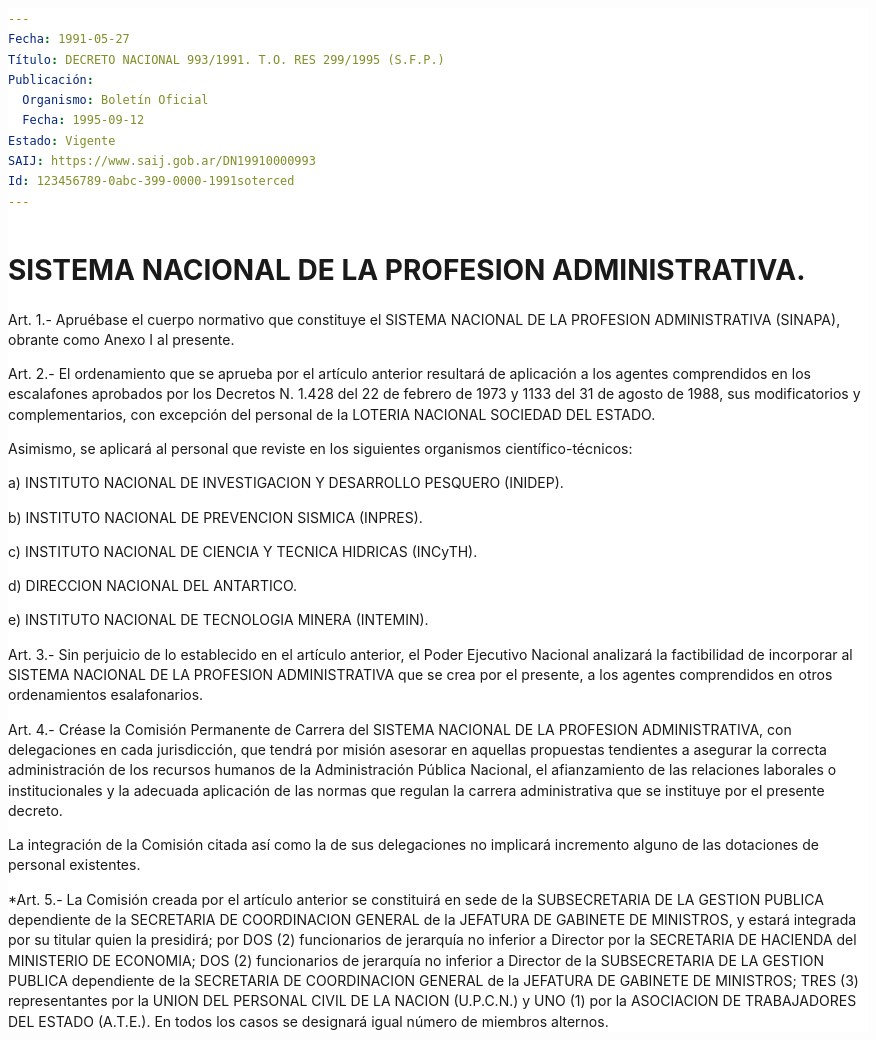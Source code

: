 ```yaml
---
Fecha: 1991-05-27
Título: DECRETO NACIONAL 993/1991. T.O. RES 299/1995 (S.F.P.)
Publicación:
  Organismo: Boletín Oficial
  Fecha: 1995-09-12
Estado: Vigente
SAIJ: https://www.saij.gob.ar/DN19910000993
Id: 123456789-0abc-399-0000-1991soterced
---
```

# SISTEMA NACIONAL DE LA PROFESION ADMINISTRATIVA.

<a id="1"></a>
Art.  1.-  Apruébase  el  cuerpo  normativo  que constituye el SISTEMA  NACIONAL DE LA PROFESION ADMINISTRATIVA (SINAPA),  obrante como Anexo I al presente.

<a id="2"></a>
Art.  2.-  El  ordenamiento  que  se  aprueba  por el artículo anterior resultará de aplicación a los agentes comprendidos  en los escalafones  aprobados  por los Decretos N. 1.428 del 22 de febrero de 1973 y 1133 del 31 de agosto de 1988, sus modificatorios y complementarios,  con excepción del personal de la LOTERIA NACIONAL SOCIEDAD DEL ESTADO.

Asimismo,  se  aplicará  al  personal que reviste en los siguientes organismos científico-técnicos:

a)  INSTITUTO NACIONAL DE INVESTIGACION Y DESARROLLO PESQUERO (INIDEP).

b)  INSTITUTO NACIONAL DE PREVENCION SISMICA (INPRES).

c)  INSTITUTO NACIONAL DE CIENCIA Y TECNICA HIDRICAS (INCyTH).

d)  DIRECCION NACIONAL DEL ANTARTICO.

e)  INSTITUTO NACIONAL DE TECNOLOGIA MINERA (INTEMIN).

<a id="3"></a>
Art.  3.-  Sin  perjuicio  de  lo  establecido  en el artículo anterior, el Poder Ejecutivo Nacional analizará la factibilidad  de incorporar  al  SISTEMA NACIONAL DE LA PROFESION ADMINISTRATIVA que se  crea por el presente,  a  los  agentes  comprendidos  en  otros ordenamientos esalafonarios.

<a id="4"></a>
Art.  4.- Créase la Comisión Permanente de Carrera del SISTEMA NACIONAL DE  LA  PROFESION ADMINISTRATIVA, con delegaciones en cada jurisdicción,  que    tendrá    por  misión  asesorar  en  aquellas propuestas tendientes a asegurar  la correcta administración de los recursos  humanos  de  la  Administración    Pública  Nacional,  el afianzamiento  de las relaciones laborales o institucionales  y  la adecuada  aplicación    de   las  normas  que  regulan  la  carrera administrativa  que se instituye  por  el  presente  decreto.

La integración de la Comisión citada así como la de sus delegaciones no implicará  incremento  alguno  de las dotaciones de personal existentes.

<a id="5"></a>
*Art. 5.- La Comisión creada por el artículo anterior  se constituirá en sede de la SUBSECRETARIA DE LA GESTION PUBLICA dependiente de la SECRETARIA DE COORDINACION GENERAL de la JEFATURA DE GABINETE DE  MINISTROS, y  estará  integrada  por  su titular quien  la  presidirá; por DOS (2) funcionarios de jerarquía no inferior a Director por la SECRETARIA DE HACIENDA del MINISTERIO DE  ECONOMIA; DOS (2)  funcionarios  de  jerarquía  no  inferior a Director  de  la SUBSECRETARIA DE LA GESTION PUBLICA dependiente de la SECRETARIA DE COORDINACION GENERAL de la JEFATURA DE GABINETE DE MINISTROS; TRES  (3) representantes por la UNION DEL PERSONAL CIVIL DE LA NACION (U.P.C.N.) y UNO (1) por la ASOCIACION DE TRABAJADORES DEL ESTADO (A.T.E.).  En todos los casos se designará igual número de miembros alternos.
